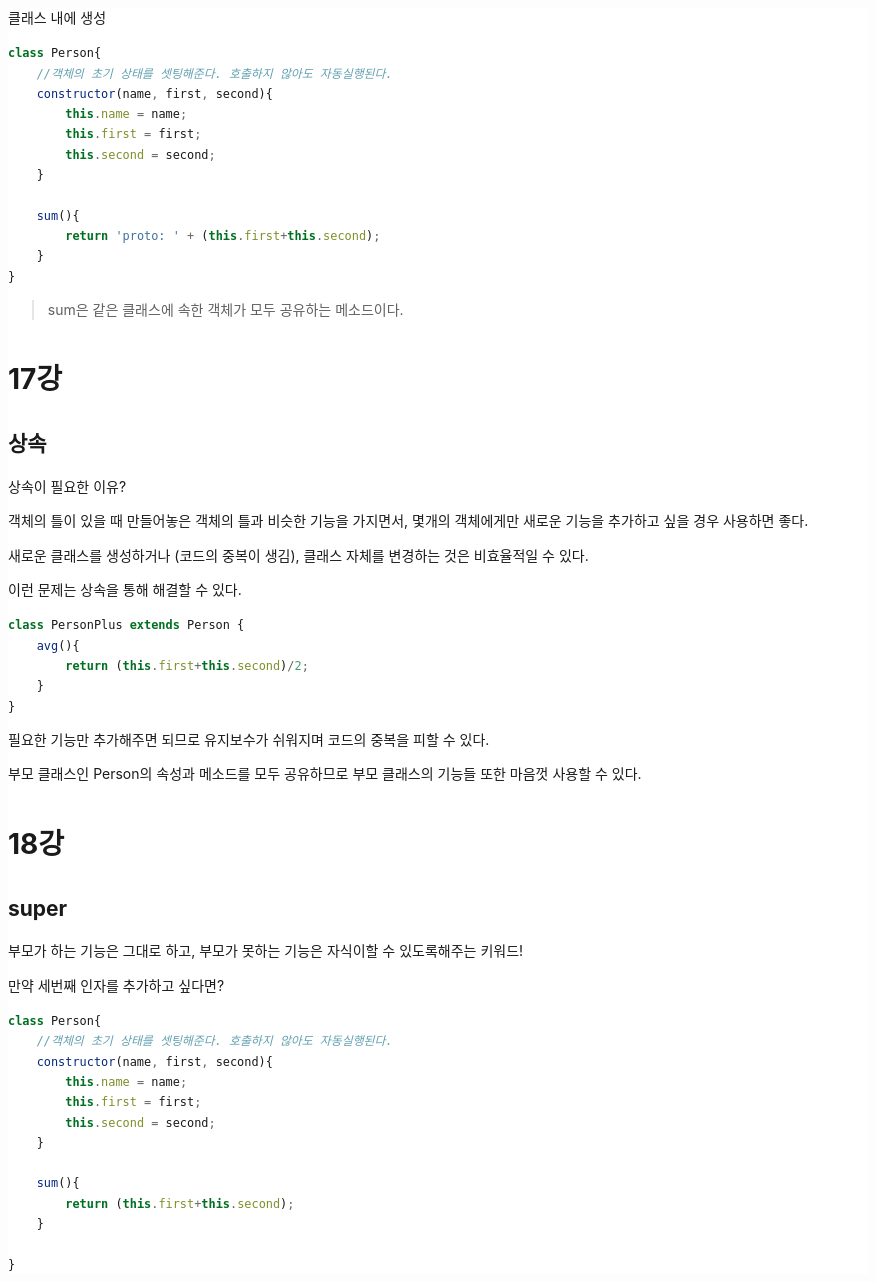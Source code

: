 클래스 내에 생성

```javascript
class Person{
    //객체의 초기 상태를 셋팅해준다. 호출하지 않아도 자동실행된다.
    constructor(name, first, second){
        this.name = name;
        this.first = first;
        this.second = second;
    }
 
    sum(){
        return 'proto: ' + (this.first+this.second);
    }
}
```

> sum은 같은 클래스에 속한 객체가 모두 공유하는 메소드이다.

# 17강

## 상속

상속이 필요한 이유?

객체의 틀이 있을 때 만들어놓은 객체의 틀과 비슷한 기능을 가지면서, 몇개의 객체에게만 새로운 기능을 추가하고 싶을 경우 사용하면 좋다. 

새로운 클래스를 생성하거나 (코드의 중복이 생김), 클래스 자체를 변경하는 것은 비효율적일 수 있다.

이런 문제는 상속을 통해 해결할 수 있다.

```javascript
class PersonPlus extends Person {
    avg(){
        return (this.first+this.second)/2;
    }
}
```

필요한 기능만 추가해주면 되므로 유지보수가 쉬워지며 코드의 중복을 피할 수 있다.

부모 클래스인 Person의 속성과 메소드를 모두 공유하므로 부모 클래스의 기능들 또한 마음껏 사용할 수 있다.

# 18강

## super

부모가 하는 기능은 그대로 하고, 부모가 못하는 기능은 자식이할 수 있도록해주는 키워드!

만약 세번째 인자를 추가하고 싶다면?

```javascript
class Person{
    //객체의 초기 상태를 셋팅해준다. 호출하지 않아도 자동실행된다.
    constructor(name, first, second){
        this.name = name;
        this.first = first;
        this.second = second;
    }

	sum(){
    	return (this.first+this.second);
	}

}

```